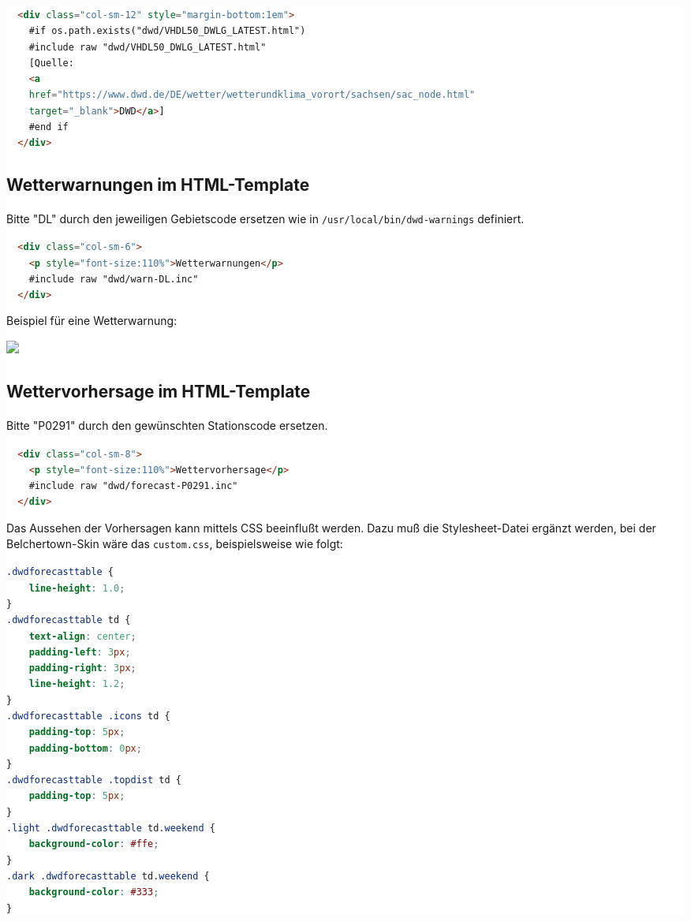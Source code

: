 ```html
  <div class="col-sm-12" style="margin-bottom:1em">
    #if os.path.exists("dwd/VHDL50_DWLG_LATEST.html")
    #include raw "dwd/VHDL50_DWLG_LATEST.html"
    [Quelle:
    <a
    href="https://www.dwd.de/DE/wetter/wetterundklima_vorort/sachsen/sac_node.html"
    target="_blank">DWD</a>]
    #end if
  </div>
```

## Wetterwarnungen im HTML-Template

Bitte "DL" durch den jeweiligen Gebietscode ersetzen wie in `/usr/local/bin/dwd-warnings` definiert.

```html
  <div class="col-sm-6">
    <p style="font-size:110%">Wetterwarnungen</p>
    #include raw "dwd/warn-DL.inc"
  </div>

```

Beispiel für eine Wetterwarnung:

<img src="Wetterwarnung-JSON.png" width="500px" />

## Wettervorhersage im HTML-Template

Bitte "P0291" durch den gewünschten Stationscode ersetzen.

```html
  <div class="col-sm-8">
    <p style="font-size:110%">Wettervorhersage</p>
    #include raw "dwd/forecast-P0291.inc"
  </div>
```

Das Aussehen der Vorhersagen kann mittels CSS beeinflußt werden.
Dazu muß die Stylesheet-Datei ergänzt werden, bei der Belchertown-Skin
wäre das `custom.css`, beispielsweise wie folgt:
```css
.dwdforecasttable {
    line-height: 1.0;
}
.dwdforecasttable td {
    text-align: center;
    padding-left: 3px;
    padding-right: 3px;
    line-height: 1.2;
}
.dwdforecasttable .icons td {
    padding-top: 5px;
    padding-bottom: 0px;
}
.dwdforecasttable .topdist td {
    padding-top: 5px;
}
.light .dwdforecasttable td.weekend {
    background-color: #ffe;
}
.dark .dwdforecasttable td.weekend {
    background-color: #333;
}
```